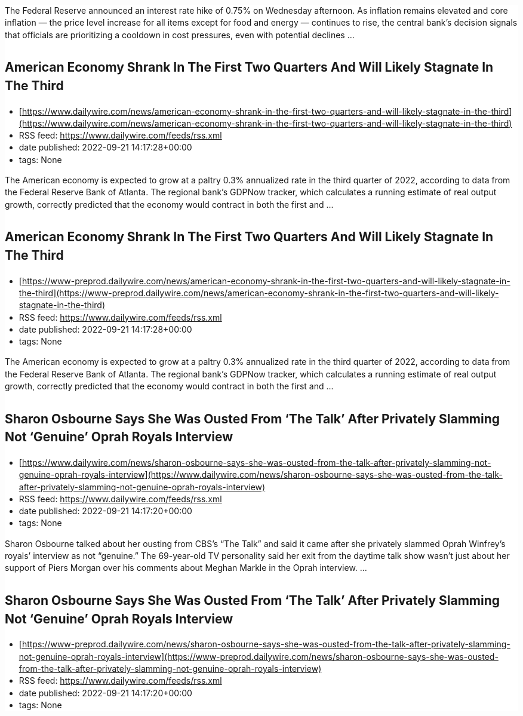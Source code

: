 The Federal Reserve announced an interest rate hike of 0.75% on Wednesday afternoon. As inflation remains elevated and core inflation — the price level increase for all items except for food and energy — continues to rise, the central bank’s decision signals that officials are prioritizing a cooldown in cost pressures, even with potential declines ...

## American Economy Shrank In The First Two Quarters And Will Likely Stagnate In The Third
 - [https://www.dailywire.com/news/american-economy-shrank-in-the-first-two-quarters-and-will-likely-stagnate-in-the-third](https://www.dailywire.com/news/american-economy-shrank-in-the-first-two-quarters-and-will-likely-stagnate-in-the-third)
 - RSS feed: https://www.dailywire.com/feeds/rss.xml
 - date published: 2022-09-21 14:17:28+00:00
 - tags: None

The American economy is expected to grow at a paltry 0.3% annualized rate in the third quarter of 2022, according to data from the Federal Reserve Bank of Atlanta. The regional bank’s GDPNow tracker, which calculates a running estimate of real output growth, correctly predicted that the economy would contract in both the first and ...

## American Economy Shrank In The First Two Quarters And Will Likely Stagnate In The Third
 - [https://www-preprod.dailywire.com/news/american-economy-shrank-in-the-first-two-quarters-and-will-likely-stagnate-in-the-third](https://www-preprod.dailywire.com/news/american-economy-shrank-in-the-first-two-quarters-and-will-likely-stagnate-in-the-third)
 - RSS feed: https://www.dailywire.com/feeds/rss.xml
 - date published: 2022-09-21 14:17:28+00:00
 - tags: None

The American economy is expected to grow at a paltry 0.3% annualized rate in the third quarter of 2022, according to data from the Federal Reserve Bank of Atlanta. The regional bank’s GDPNow tracker, which calculates a running estimate of real output growth, correctly predicted that the economy would contract in both the first and ...

## Sharon Osbourne Says She Was Ousted From ‘The Talk’ After Privately Slamming Not ‘Genuine’ Oprah Royals Interview
 - [https://www.dailywire.com/news/sharon-osbourne-says-she-was-ousted-from-the-talk-after-privately-slamming-not-genuine-oprah-royals-interview](https://www.dailywire.com/news/sharon-osbourne-says-she-was-ousted-from-the-talk-after-privately-slamming-not-genuine-oprah-royals-interview)
 - RSS feed: https://www.dailywire.com/feeds/rss.xml
 - date published: 2022-09-21 14:17:20+00:00
 - tags: None

Sharon Osbourne talked about her ousting from CBS&#8217;s &#8220;The Talk&#8221; and said it came after she privately slammed Oprah Winfrey&#8217;s royals&#8217; interview as not &#8220;genuine.&#8221; The 69-year-old TV personality said her exit from the daytime talk show wasn&#8217;t just about her support of Piers Morgan over his comments about Meghan Markle in the Oprah interview. ...

## Sharon Osbourne Says She Was Ousted From ‘The Talk’ After Privately Slamming Not ‘Genuine’ Oprah Royals Interview
 - [https://www-preprod.dailywire.com/news/sharon-osbourne-says-she-was-ousted-from-the-talk-after-privately-slamming-not-genuine-oprah-royals-interview](https://www-preprod.dailywire.com/news/sharon-osbourne-says-she-was-ousted-from-the-talk-after-privately-slamming-not-genuine-oprah-royals-interview)
 - RSS feed: https://www.dailywire.com/feeds/rss.xml
 - date published: 2022-09-21 14:17:20+00:00
 - tags: None
